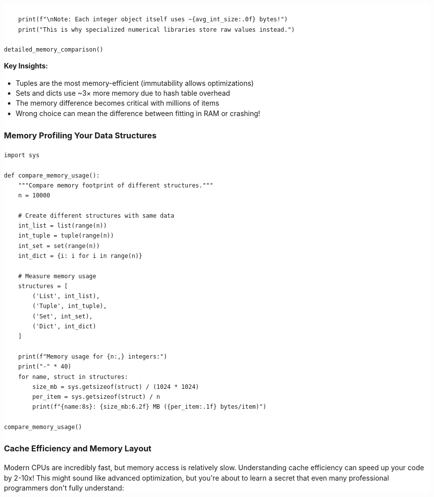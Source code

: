 ```{code-cell} python
    
    print(f"\nNote: Each integer object itself uses ~{avg_int_size:.0f} bytes!")
    print("This is why specialized numerical libraries store raw values instead.")

detailed_memory_comparison()
```

**Key Insights:**
- Tuples are the most memory-efficient (immutability allows optimizations)
- Sets and dicts use ~3× more memory due to hash table overhead
- The memory difference becomes critical with millions of items
- Wrong choice can mean the difference between fitting in RAM or crashing!

### Memory Profiling Your Data Structures

```{code-cell} python
import sys

def compare_memory_usage():
    """Compare memory footprint of different structures."""
    n = 10000
    
    # Create different structures with same data
    int_list = list(range(n))
    int_tuple = tuple(range(n))
    int_set = set(range(n))
    int_dict = {i: i for i in range(n)}
    
    # Measure memory usage
    structures = [
        ('List', int_list),
        ('Tuple', int_tuple),
        ('Set', int_set),
        ('Dict', int_dict)
    ]
    
    print(f"Memory usage for {n:,} integers:")
    print("-" * 40)
    for name, struct in structures:
        size_mb = sys.getsizeof(struct) / (1024 * 1024)
        per_item = sys.getsizeof(struct) / n
        print(f"{name:8s}: {size_mb:6.2f} MB ({per_item:.1f} bytes/item)")

compare_memory_usage()
```

### Cache Efficiency and Memory Layout

Modern CPUs are incredibly fast, but memory access is relatively slow. Understanding cache efficiency can speed up your code by 2-10x! This might sound like advanced optimization, but you're about to learn a secret that even many professional programmers don't fully understand:
